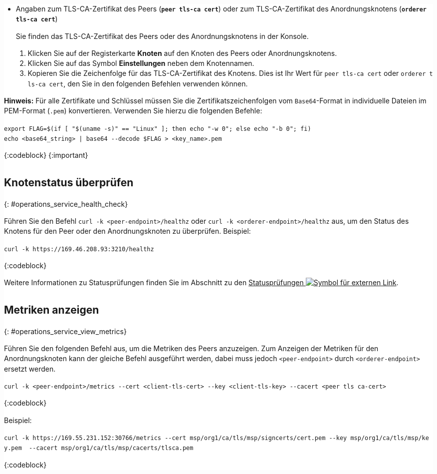 - Angaben zum TLS-CA-Zertifikat des Peers (**`peer tls-ca cert`**) oder zum TLS-CA-Zertifikat des Anordnungsknotens (**`orderer tls-ca cert`**)

  Sie finden das TLS-CA-Zertifikat des Peers oder des Anordnungsknotens in der Konsole.

  1. Klicken Sie auf der Registerkarte **Knoten** auf den Knoten des Peers oder Anordnungsknotens.
  2. Klicken Sie auf das Symbol **Einstellungen** neben dem Knotennamen.
  3. Kopieren Sie die Zeichenfolge für das TLS-CA-Zertifikat des Knotens. Dies ist Ihr Wert für `peer tls-ca cert` oder `orderer tls-ca cert`, den Sie in den folgenden Befehlen verwenden können.

**Hinweis:** Für alle Zertifikate und Schlüssel müssen Sie die Zertifikatszeichenfolgen vom `Base64`-Format in individuelle Dateien im PEM-Format (`.pem`) konvertieren. Verwenden Sie hierzu die folgenden Befehle:
  ```
  export FLAG=$(if [ "$(uname -s)" == "Linux" ]; then echo "-w 0"; else echo "-b 0"; fi)
  echo <base64_string> | base64 --decode $FLAG > <key_name>.pem
  ```
  {:codeblock}
{:important}


## Knotenstatus überprüfen
{: #operations_service_health_check}

Führen Sie den Befehl `curl -k <peer-endpoint>/healthz` oder `curl -k <orderer-endpoint>/healthz` aus, um den Status des Knotens für den Peer oder den Anordnungsknoten zu überprüfen. Beispiel:

```
curl -k https://169.46.208.93:3210/healthz
```
{:codeblock}

Weitere Informationen zu Statusprüfungen finden Sie im Abschnitt zu den [Statusprüfungen ![Symbol für externen Link](../images/external_link.svg "Symbol für externen Link")](https://hyperledger-fabric.readthedocs.io/en/release-1.4/operations_service.html#health-checks "Statusprüfungen").


## Metriken anzeigen
{: #operations_service_view_metrics}

Führen Sie den folgenden Befehl aus, um die Metriken des Peers anzuzeigen. Zum Anzeigen der Metriken für den Anordnungsknoten kann der gleiche Befehl ausgeführt werden, dabei muss jedoch `<peer-endpoint>` durch `<orderer-endpoint>` ersetzt werden.

```
curl -k <peer-endpoint>/metrics --cert <client-tls-cert> --key <client-tls-key> --cacert <peer tls ca-cert>
```
{:codeblock}

Beispiel:

```
curl -k https://169.55.231.152:30766/metrics --cert msp/org1/ca/tls/msp/signcerts/cert.pem --key msp/org1/ca/tls/msp/key.pem  --cacert msp/org1/ca/tls/msp/cacerts/tlsca.pem
```
{:codeblock}
